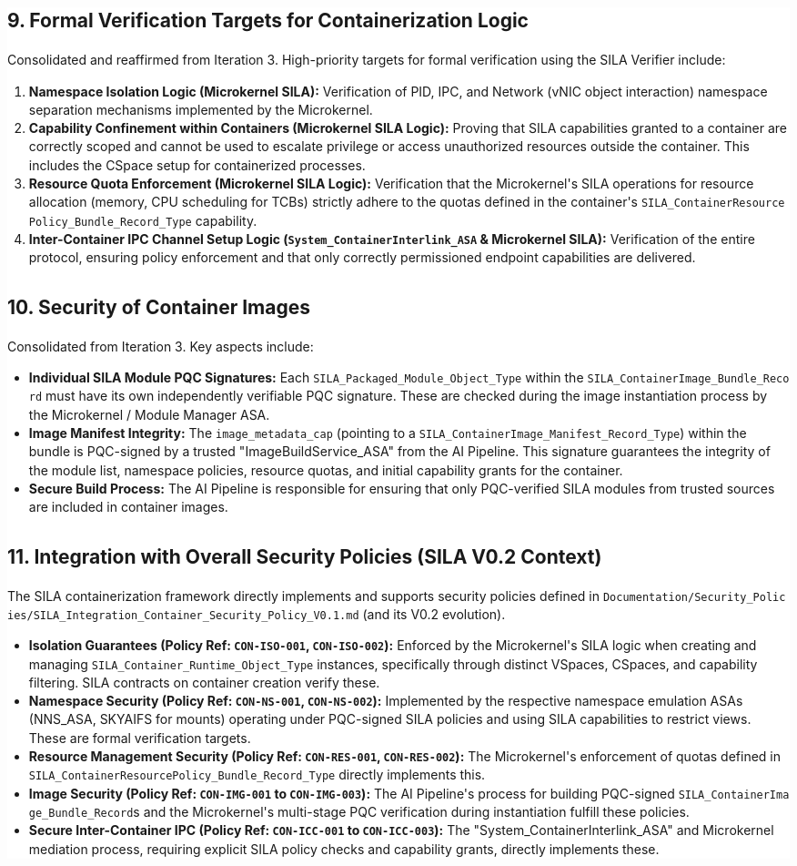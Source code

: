 ## 9. Formal Verification Targets for Containerization Logic
Consolidated and reaffirmed from Iteration 3. High-priority targets for formal verification using the SILA Verifier include:
1.  **Namespace Isolation Logic (Microkernel SILA):** Verification of PID, IPC, and Network (vNIC object interaction) namespace separation mechanisms implemented by the Microkernel.
2.  **Capability Confinement within Containers (Microkernel SILA Logic):** Proving that SILA capabilities granted to a container are correctly scoped and cannot be used to escalate privilege or access unauthorized resources outside the container. This includes the CSpace setup for containerized processes.
3.  **Resource Quota Enforcement (Microkernel SILA Logic):** Verification that the Microkernel's SILA operations for resource allocation (memory, CPU scheduling for TCBs) strictly adhere to the quotas defined in the container's `SILA_ContainerResourcePolicy_Bundle_Record_Type` capability.
4.  **Inter-Container IPC Channel Setup Logic (`System_ContainerInterlink_ASA` & Microkernel SILA):** Verification of the entire protocol, ensuring policy enforcement and that only correctly permissioned endpoint capabilities are delivered.

## 10. Security of Container Images
Consolidated from Iteration 3. Key aspects include:
*   **Individual SILA Module PQC Signatures:** Each `SILA_Packaged_Module_Object_Type` within the `SILA_ContainerImage_Bundle_Record` must have its own independently verifiable PQC signature. These are checked during the image instantiation process by the Microkernel / Module Manager ASA.
*   **Image Manifest Integrity:** The `image_metadata_cap` (pointing to a `SILA_ContainerImage_Manifest_Record_Type`) within the bundle is PQC-signed by a trusted "ImageBuildService_ASA" from the AI Pipeline. This signature guarantees the integrity of the module list, namespace policies, resource quotas, and initial capability grants for the container.
*   **Secure Build Process:** The AI Pipeline is responsible for ensuring that only PQC-verified SILA modules from trusted sources are included in container images.

## 11. Integration with Overall Security Policies (SILA V0.2 Context)

The SILA containerization framework directly implements and supports security policies defined in `Documentation/Security_Policies/SILA_Integration_Container_Security_Policy_V0.1.md` (and its V0.2 evolution).
*   **Isolation Guarantees (Policy Ref: `CON-ISO-001`, `CON-ISO-002`):** Enforced by the Microkernel's SILA logic when creating and managing `SILA_Container_Runtime_Object_Type` instances, specifically through distinct VSpaces, CSpaces, and capability filtering. SILA contracts on container creation verify these.
*   **Namespace Security (Policy Ref: `CON-NS-001`, `CON-NS-002`):** Implemented by the respective namespace emulation ASAs (NNS_ASA, SKYAIFS for mounts) operating under PQC-signed SILA policies and using SILA capabilities to restrict views. These are formal verification targets.
*   **Resource Management Security (Policy Ref: `CON-RES-001`, `CON-RES-002`):** The Microkernel's enforcement of quotas defined in `SILA_ContainerResourcePolicy_Bundle_Record_Type` directly implements this.
*   **Image Security (Policy Ref: `CON-IMG-001` to `CON-IMG-003`):** The AI Pipeline's process for building PQC-signed `SILA_ContainerImage_Bundle_Record`s and the Microkernel's multi-stage PQC verification during instantiation fulfill these policies.
*   **Secure Inter-Container IPC (Policy Ref: `CON-ICC-001` to `CON-ICC-003`):** The "System_ContainerInterlink_ASA" and Microkernel mediation process, requiring explicit SILA policy checks and capability grants, directly implements these.
